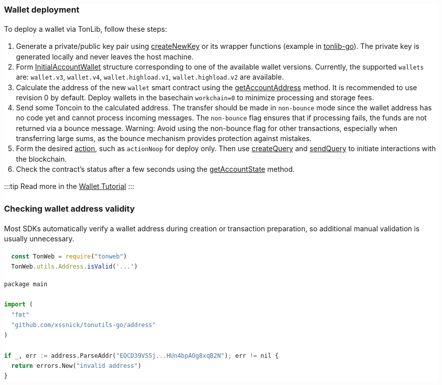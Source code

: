 
### Wallet deployment
To deploy a wallet via TonLib, follow these steps:
1. Generate a private/public key pair using [createNewKey](https://github.com/ton-blockchain/ton/blob/master/tl/generate/scheme/tonlib_api.tl#L244) or its wrapper functions (example in [tonlib-go](https://github.com/mercuryoio/tonlib-go/tree/master/v2#create-new-private-key)). The private key is generated locally and never leaves the host machine.
2. Form [InitialAccountWallet](https://github.com/ton-blockchain/ton/blob/master/tl/generate/scheme/tonlib_api.tl#L62) structure corresponding to one of the available wallet versions. Currently, the supported `wallets` are: `wallet.v3`, `wallet.v4`, `wallet.highload.v1`, `wallet.highload.v2` are available.
3. Calculate the address of the new `wallet` smart contract using the [getAccountAddress](https://github.com/ton-blockchain/ton/blob/master/tl/generate/scheme/tonlib_api.tl#L283) method. It is recommended to use revision 0 by default. Deploy wallets in the basechain `workchain=0`     to minimize processing and storage fees.
4. Send some Toncoin to the calculated address. The transfer should be made in `non-bounce` mode since the wallet address has no code yet and cannot process incoming messages. The `non-bounce` flag ensures that if processing fails, the funds are not returned via a bounce message. Warning: Avoid using the non-bounce flag for other transactions, especially when transferring large sums, as the bounce mechanism provides protection against mistakes.
5. Form the desired [action](https://github.com/ton-blockchain/ton/blob/master/tl/generate/scheme/tonlib_api.tl#L154), such as `actionNoop` for deploy only. Then use [createQuery](https://github.com/ton-blockchain/ton/blob/master/tl/generate/scheme/tonlib_api.tl#L292) and [sendQuery](https://github.com/ton-blockchain/ton/blob/master/tl/generate/scheme/tonlib_api.tl#L300) to initiate interactions with the blockchain.
6. Check the contract’s status after a few seconds using the [getAccountState](https://github.com/ton-blockchain/ton/blob/master/tl/generate/scheme/tonlib_api.tl#L288) method.

:::tip
Read more in the [Wallet Tutorial](/v3/guidelines/smart-contracts/howto/wallet#-deploying-a-wallet)
:::

### Checking wallet address validity

Most SDKs automatically verify a wallet address during creation or transaction preparation, so additional manual validation is usually unnecessary.

<Tabs groupId="address-examples">

  <TabItem value="Tonweb" label="JS (Tonweb)">

  ```js
    const TonWeb = require("tonweb")
    TonWeb.utils.Address.isValid('...')
  ```

  </TabItem>
  <TabItem value="GO" label="tonutils-go">

  ```python
  package main

  import (
    "fmt"
    "github.com/xssnick/tonutils-go/address"
  )

  if _, err := address.ParseAddr("EQCD39VS5j...HUn4bpAOg8xqB2N"); err != nil {
    return errors.New("invalid address")
  }
  ```
